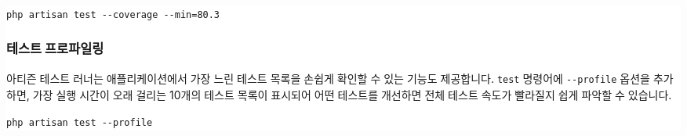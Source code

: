 ```shell
php artisan test --coverage --min=80.3
```

<a name="profiling-tests"></a>
### 테스트 프로파일링

아티즌 테스트 러너는 애플리케이션에서 가장 느린 테스트 목록을 손쉽게 확인할 수 있는 기능도 제공합니다. `test` 명령어에 `--profile` 옵션을 추가하면, 가장 실행 시간이 오래 걸리는 10개의 테스트 목록이 표시되어 어떤 테스트를 개선하면 전체 테스트 속도가 빨라질지 쉽게 파악할 수 있습니다.

```shell
php artisan test --profile
```
